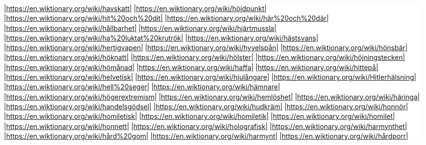 |https://en.wiktionary.org/wiki/havskatt|
|https://en.wiktionary.org/wiki/höjdpunkt|
|https://en.wiktionary.org/wiki/hit%20och%20dit|
|https://en.wiktionary.org/wiki/här%20och%20där|
|https://en.wiktionary.org/wiki/hållbarhet|
|https://en.wiktionary.org/wiki/hjärtmussla|
|https://en.wiktionary.org/wiki/ha%20luktat%20krutrök|
|https://en.wiktionary.org/wiki/hästsvans|
|https://en.wiktionary.org/wiki/hertigvapen|
|https://en.wiktionary.org/wiki/hyvelspån|
|https://en.wiktionary.org/wiki/hönsbär|
|https://en.wiktionary.org/wiki/höknatt|
|https://en.wiktionary.org/wiki/hölster|
|https://en.wiktionary.org/wiki/höjningstecken|
|https://en.wiktionary.org/wiki/hömånad|
|https://en.wiktionary.org/wiki/haffa|
|https://en.wiktionary.org/wiki/hittepå|
|https://en.wiktionary.org/wiki/helvetisk|
|https://en.wiktionary.org/wiki/hjulångare|
|https://en.wiktionary.org/wiki/Hitlerhälsning|
|https://en.wiktionary.org/wiki/hell%20seger|
|https://en.wiktionary.org/wiki/hämnare|
|https://en.wiktionary.org/wiki/högerextremism|
|https://en.wiktionary.org/wiki/hemlöshet|
|https://en.wiktionary.org/wiki/häringa|
|https://en.wiktionary.org/wiki/handelsgödsel|
|https://en.wiktionary.org/wiki/hudkräm|
|https://en.wiktionary.org/wiki/honnör|
|https://en.wiktionary.org/wiki/homiletisk|
|https://en.wiktionary.org/wiki/homiletik|
|https://en.wiktionary.org/wiki/homilet|
|https://en.wiktionary.org/wiki/honnett|
|https://en.wiktionary.org/wiki/holografisk|
|https://en.wiktionary.org/wiki/harmynthet|
|https://en.wiktionary.org/wiki/hård%20gom|
|https://en.wiktionary.org/wiki/harmynt|
|https://en.wiktionary.org/wiki/hårdporr|